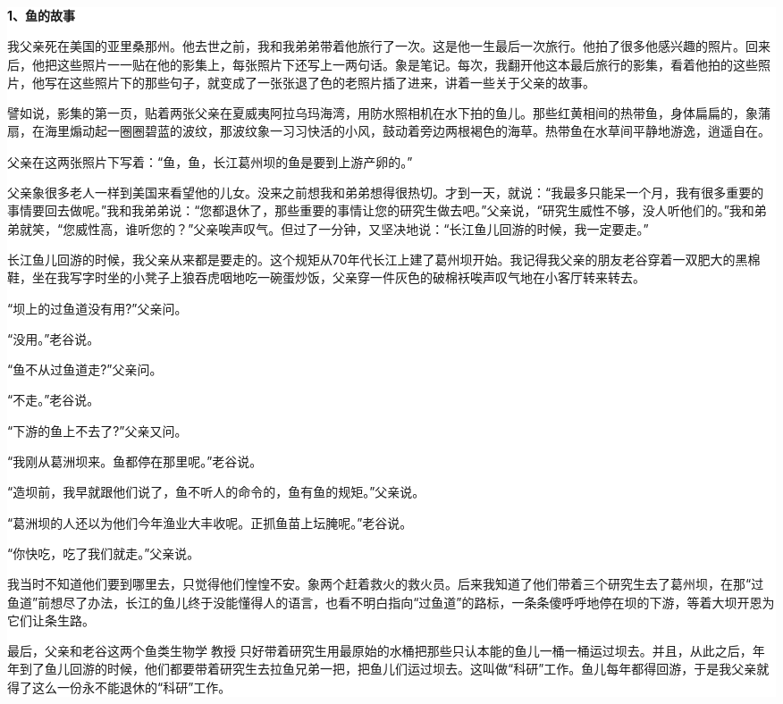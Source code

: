  <p>
  <strong>
   1、鱼的故事
  </strong>
 </p>
 <p>
  我父亲死在美国的亚里桑那州。他去世之前，我和我弟弟带着他旅行了一次。这是他一生最后一次旅行。他拍了很多他感兴趣的照片。回来后，他把这些照片一一贴在他的影集上，每张照片下还写上一两句话。象是笔记。每次，我翻开他这本最后旅行的影集，看着他拍的这些照片，他写在这些照片下的那些句子，就变成了一张张退了色的老照片插了进来，讲着一些关于父亲的故事。
 </p>
 <p>
  譬如说，影集的第一页，贴着两张父亲在夏威夷阿拉乌玛海湾，用防水照相机在水下拍的鱼儿。那些红黄相间的热带鱼，身体扁扁的，象蒲扇，在海里煽动起一圈圈碧蓝的波纹，那波纹象一习习快活的小风，鼓动着旁边两根褐色的海草。热带鱼在水草间平静地游逸，逍遥自在。
 </p>
 <p>
  父亲在这两张照片下写着：“鱼，鱼，长江葛州坝的鱼是要到上游产卵的。”
 </p>
 <p>
  父亲象很多老人一样到美国来看望他的儿女。没来之前想我和弟弟想得很热切。才到一天，就说：“我最多只能呆一个月，我有很多重要的事情要回去做呢。”我和我弟弟说：“您都退休了，那些重要的事情让您的研究生做去吧。”父亲说，“研究生威性不够，没人听他们的。”我和弟弟就笑，“您威性高，谁听您的？”父亲唉声叹气。但过了一分钟，又坚决地说：“长江鱼儿回游的时候，我一定要走。”
 </p>
 <p>
  长江鱼儿回游的时候，我父亲从来都是要走的。这个规矩从70年代长江上建了葛州坝开始。我记得我父亲的朋友老谷穿着一双肥大的黑棉鞋，坐在我写字时坐的小凳子上狼吞虎咽地吃一碗蛋炒饭，父亲穿一件灰色的破棉袄唉声叹气地在小客厅转来转去。
 </p>
 <p>
  “坝上的过鱼道没有用?”父亲问。
 </p>
 <p>
  “没用。”老谷说。
 </p>
 <p>
  “鱼不从过鱼道走?”父亲问。
 </p>
 <p>
  “不走。”老谷说。
 </p>
 <p>
  “下游的鱼上不去了?”父亲又问。
 </p>
 <p>
  “我刚从葛洲坝来。鱼都停在那里呢。”老谷说。
 </p>
 <p>
  “造坝前，我早就跟他们说了，鱼不听人的命令的，鱼有鱼的规矩。”父亲说。
 </p>
 <p>
  “葛洲坝的人还以为他们今年渔业大丰收呢。正抓鱼苗上坛腌呢。”老谷说。
 </p>
 <p>
  “你快吃，吃了我们就走。”父亲说。
 </p>
 <p>
  我当时不知道他们要到哪里去，只觉得他们惶惶不安。象两个赶着救火的救火员。后来我知道了他们带着三个研究生去了葛州坝，在那“过鱼道”前想尽了办法，长江的鱼儿终于没能懂得人的语言，也看不明白指向“过鱼道”的路标，一条条傻呼呼地停在坝的下游，等着大坝开恩为它们让条生路。
 </p>
 <p>
  最后，父亲和老谷这两个鱼类生物学
  <span href="https://www.secretchina.com/news/gb/tag/教授" target="_blank">
   教授
  </span>
  只好带着研究生用最原始的水桶把那些只认本能的鱼儿一桶一桶运过坝去。并且，从此之后，年年到了鱼儿回游的时候，他们都要带着研究生去拉鱼兄弟一把，把鱼儿们运过坝去。这叫做“科研”工作。鱼儿每年都得回游，于是我父亲就得了这么一份永不能退休的“科研”工作。
 </p>
 <p>